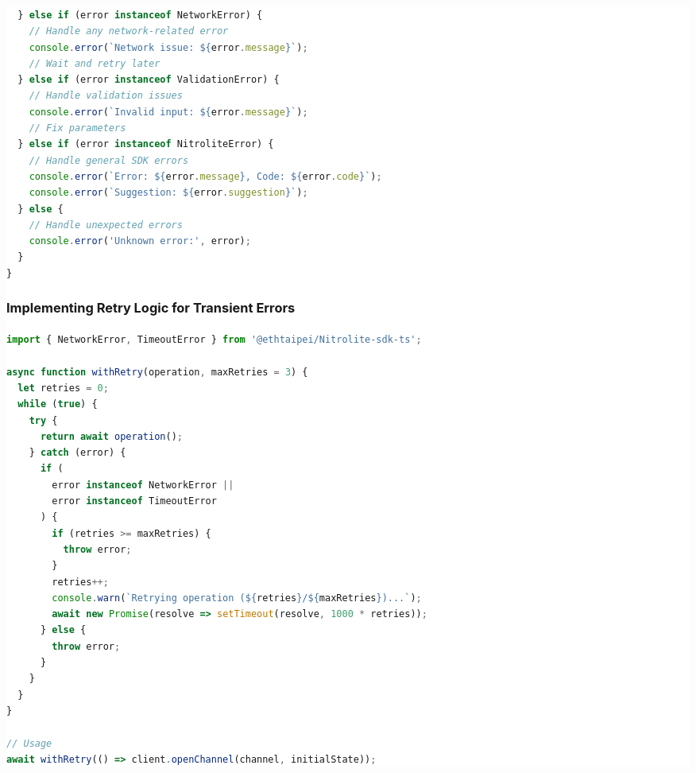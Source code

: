 ```typescript
  } else if (error instanceof NetworkError) {
    // Handle any network-related error
    console.error(`Network issue: ${error.message}`);
    // Wait and retry later
  } else if (error instanceof ValidationError) {
    // Handle validation issues
    console.error(`Invalid input: ${error.message}`);
    // Fix parameters
  } else if (error instanceof NitroliteError) {
    // Handle general SDK errors
    console.error(`Error: ${error.message}, Code: ${error.code}`);
    console.error(`Suggestion: ${error.suggestion}`);
  } else {
    // Handle unexpected errors
    console.error('Unknown error:', error);
  }
}
```

### Implementing Retry Logic for Transient Errors

```typescript
import { NetworkError, TimeoutError } from '@ethtaipei/Nitrolite-sdk-ts';

async function withRetry(operation, maxRetries = 3) {
  let retries = 0;
  while (true) {
    try {
      return await operation();
    } catch (error) {
      if (
        error instanceof NetworkError || 
        error instanceof TimeoutError
      ) {
        if (retries >= maxRetries) {
          throw error;
        }
        retries++;
        console.warn(`Retrying operation (${retries}/${maxRetries})...`);
        await new Promise(resolve => setTimeout(resolve, 1000 * retries));
      } else {
        throw error;
      }
    }
  }
}

// Usage
await withRetry(() => client.openChannel(channel, initialState));
```

